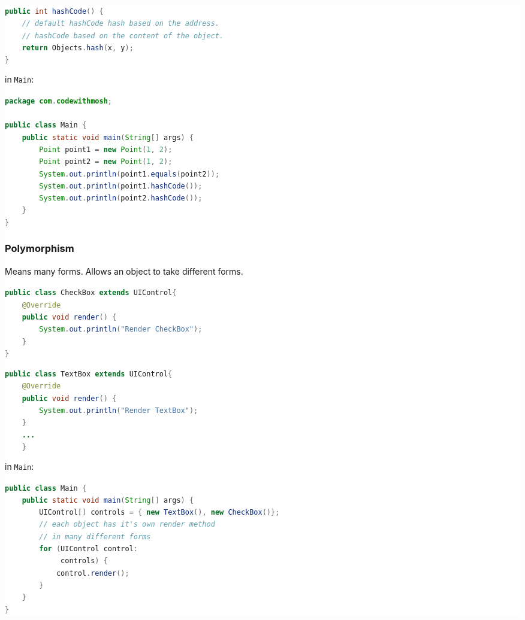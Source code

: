 ```java
public int hashCode() {
    // default hashCode hash based on the address.
    // hashCode based on the content of the object.
    return Objects.hash(x, y);
}
```
in `Main`:

```java
package com.codewithmosh;

public class Main {
    public static void main(String[] args) {
        Point point1 = new Point(1, 2);
        Point point2 = new Point(1, 2);
        System.out.println(point1.equals(point2));
        System.out.println(point1.hashCode());
        System.out.println(point2.hashCode());
    }
}
```

### Polymorphism

Means many forms. Allows an object to take different forms.

```java
public class CheckBox extends UIControl{
    @Override
    public void render() {
        System.out.println("Render CheckBox");
    }
}
```

```java
public class TextBox extends UIControl{
    @Override
    public void render() {
        System.out.println("Render TextBox");
    }
    ...
    }
```

in `Main`:

```java
public class Main {
    public static void main(String[] args) {
        UIControl[] controls = { new TextBox(), new CheckBox()};
        // each object has it's own render method
        // in many different forms
        for (UIControl control:
             controls) {
            control.render();
        }
    }
}
```

